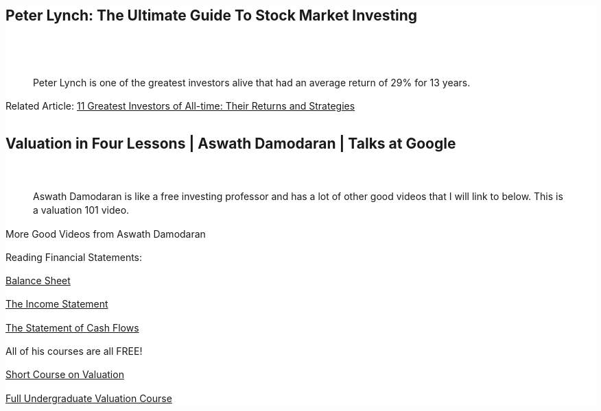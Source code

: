 </figure>

## Peter Lynch: The Ultimate Guide To Stock Market Investing
<br>
<br>
<figure>
<iframe loading="lazy" src="https://www.youtube.com/embed/J1DFMXL2kXE" title="YouTube video player" frameborder="0" allow="accelerometer; autoplay; clipboard-write; encrypted-media; gyroscope; picture-in-picture" allowfullscreen></iframe>
<figcaption>

Peter Lynch is one of the greatest investors alive that had an average return of 29% for 13 years.
</figcaption>
</figure>

Related Article: <a href="/blog/11-greatest-investors-of-all-time-their-returns-and-strategies/index.html#peterlynch">11 Greatest Investors of All-time: Their Returns and Strategies</a>

## Valuation in Four Lessons | Aswath Damodaran | Talks at Google
<br>
<figure>
<iframe loading="lazy" src="https://www.youtube.com/embed/Z5chrxMuBoo" title="YouTube video player" frameborder="0" allow="accelerometer; autoplay; clipboard-write; encrypted-media; gyroscope; picture-in-picture" allowfullscreen></iframe>
<figcaption>


Aswath Damodaran is like a free investing professor and has a lot of other good videos that I will link to below. This is a valuation 101 video.
</figcaption>
</figure>

More Good Videos from Aswath Damodaran

Reading Financial Statements:

<a class="link-youtube" target="_target" href="https://www.youtube.com/watch?v=cSuc2HHQpxc&t=1s">Balance Sheet</a>

<a class="link-youtube" target="_target" href="https://www.youtube.com/watch?v=Q8wKr1QDSwg">The Income Statement</a>

<a class="link-youtube" target="_target" href="https://www.youtube.com/watch?v=XobT12fvkXc&t=1s">The Statement of Cash Flows</a>



All of his courses are all FREE!

<a class="link-youtube" target="_target" href="https://www.youtube.com/watch?v=znmQ7oMiQrM&list=PLUkh9m2BorqnKWu0g5ZUps_CbQ-JGtbI9">Short Course on Valuation</a>

<a class="link-youtube" target="_target" href="https://www.youtube.com/watch?v=4IxSvyBEK7s&list=PLUkh9m2Borqn0rW96St_MJchWcjbdfWxT">Full Undergraduate Valuation Course</a>
